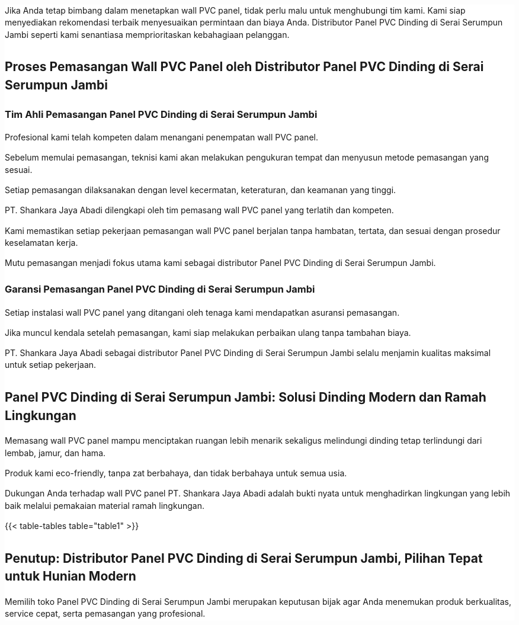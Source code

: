 Jika Anda tetap bimbang dalam menetapkan wall PVC panel, tidak perlu malu untuk menghubungi tim kami. Kami siap menyediakan rekomendasi terbaik menyesuaikan permintaan dan biaya Anda. Distributor Panel PVC Dinding di Serai Serumpun Jambi seperti kami senantiasa memprioritaskan kebahagiaan pelanggan.

## Proses Pemasangan Wall PVC Panel oleh Distributor Panel PVC Dinding di Serai Serumpun Jambi

### Tim Ahli Pemasangan Panel PVC Dinding di Serai Serumpun Jambi

Profesional kami telah kompeten dalam menangani penempatan wall PVC panel.

Sebelum memulai pemasangan, teknisi kami akan melakukan pengukuran tempat dan menyusun metode pemasangan yang sesuai.

Setiap pemasangan dilaksanakan dengan level kecermatan, keteraturan, dan keamanan yang tinggi.

PT. Shankara Jaya Abadi dilengkapi oleh tim pemasang wall PVC panel yang terlatih dan kompeten.

Kami memastikan setiap pekerjaan pemasangan wall PVC panel berjalan tanpa hambatan, tertata, dan sesuai dengan prosedur keselamatan kerja.

Mutu pemasangan menjadi fokus utama kami sebagai distributor Panel PVC Dinding di Serai Serumpun Jambi.

### Garansi Pemasangan Panel PVC Dinding di Serai Serumpun Jambi

Setiap instalasi wall PVC panel yang ditangani oleh tenaga kami mendapatkan asuransi pemasangan.

Jika muncul kendala setelah pemasangan, kami siap melakukan perbaikan ulang tanpa tambahan biaya.

PT. Shankara Jaya Abadi sebagai distributor Panel PVC Dinding di Serai Serumpun Jambi selalu menjamin kualitas maksimal untuk setiap pekerjaan.

## Panel PVC Dinding di Serai Serumpun Jambi: Solusi Dinding Modern dan Ramah Lingkungan

Memasang wall PVC panel mampu menciptakan ruangan lebih menarik sekaligus melindungi dinding tetap terlindungi dari lembab, jamur, dan hama.

Produk kami eco-friendly, tanpa zat berbahaya, dan tidak berbahaya untuk semua usia.

Dukungan Anda terhadap wall PVC panel PT. Shankara Jaya Abadi adalah bukti nyata untuk menghadirkan lingkungan yang lebih baik melalui pemakaian material ramah lingkungan.

{{< table-tables table="table1" >}}

## Penutup: Distributor Panel PVC Dinding di Serai Serumpun Jambi, Pilihan Tepat untuk Hunian Modern

Memilih toko Panel PVC Dinding di Serai Serumpun Jambi merupakan keputusan bijak agar Anda menemukan produk berkualitas, service cepat, serta pemasangan yang profesional.
